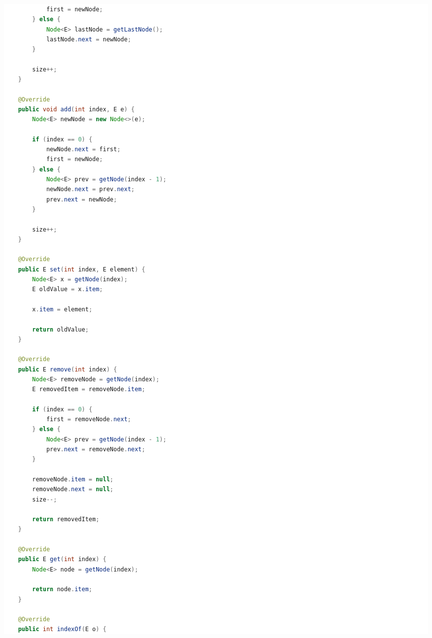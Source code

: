 ``` java
            first = newNode;
        } else {
            Node<E> lastNode = getLastNode();
            lastNode.next = newNode;
        }

        size++;
    }

    @Override
    public void add(int index, E e) {
        Node<E> newNode = new Node<>(e);

        if (index == 0) {
            newNode.next = first;
            first = newNode;
        } else {
            Node<E> prev = getNode(index - 1);
            newNode.next = prev.next;
            prev.next = newNode;
        }

        size++;
    }

    @Override
    public E set(int index, E element) {
        Node<E> x = getNode(index);
        E oldValue = x.item;

        x.item = element;

        return oldValue;
    }

    @Override
    public E remove(int index) {
        Node<E> removeNode = getNode(index);
        E removedItem = removeNode.item;

        if (index == 0) {
            first = removeNode.next;
        } else {
            Node<E> prev = getNode(index - 1);
            prev.next = removeNode.next;
        }

        removeNode.item = null;
        removeNode.next = null;
        size--;

        return removedItem;
    }

    @Override
    public E get(int index) {
        Node<E> node = getNode(index);

        return node.item;
    }

    @Override
    public int indexOf(E o) {
```